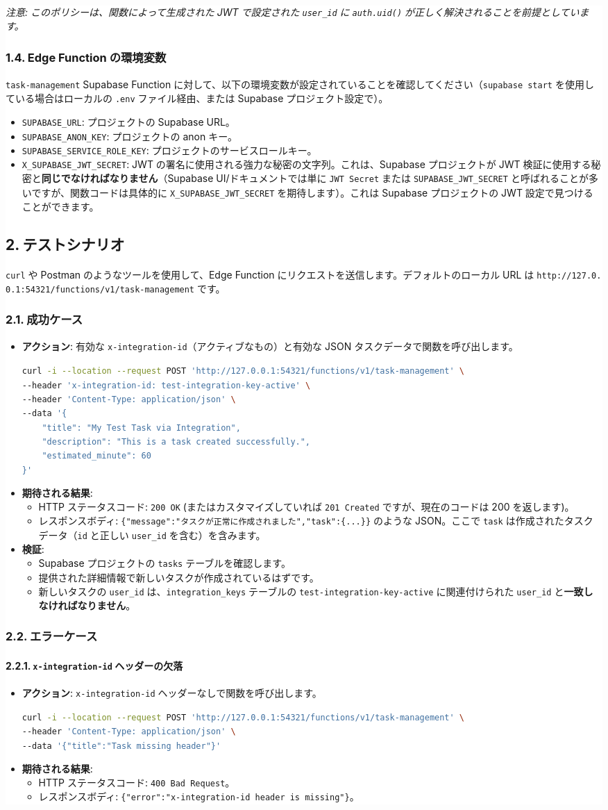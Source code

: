   _注意: このポリシーは、関数によって生成された JWT で設定された `user_id` に `auth.uid()` が正しく解決されることを前提としています。_

### 1.4. Edge Function の環境変数

`task-management` Supabase Function に対して、以下の環境変数が設定されていることを確認してください（`supabase start` を使用している場合はローカルの `.env` ファイル経由、または Supabase プロジェクト設定で）。

- `SUPABASE_URL`: プロジェクトの Supabase URL。
- `SUPABASE_ANON_KEY`: プロジェクトの anon キー。
- `SUPABASE_SERVICE_ROLE_KEY`: プロジェクトのサービスロールキー。
- `X_SUPABASE_JWT_SECRET`: JWT の署名に使用される強力な秘密の文字列。これは、Supabase プロジェクトが JWT 検証に使用する秘密と**同じでなければなりません**（Supabase UI/ドキュメントでは単に `JWT Secret` または `SUPABASE_JWT_SECRET` と呼ばれることが多いですが、関数コードは具体的に `X_SUPABASE_JWT_SECRET` を期待します）。これは Supabase プロジェクトの JWT 設定で見つけることができます。

## 2. テストシナリオ

`curl` や Postman のようなツールを使用して、Edge Function にリクエストを送信します。デフォルトのローカル URL は `http://127.0.0.1:54321/functions/v1/task-management` です。

### 2.1. 成功ケース

- **アクション**: 有効な `x-integration-id`（アクティブなもの）と有効な JSON タスクデータで関数を呼び出します。
  ```bash
  curl -i --location --request POST 'http://127.0.0.1:54321/functions/v1/task-management' \
  --header 'x-integration-id: test-integration-key-active' \
  --header 'Content-Type: application/json' \
  --data '{
      "title": "My Test Task via Integration",
      "description": "This is a task created successfully.",
      "estimated_minute": 60
  }'
  ```
- **期待される結果**:
  - HTTP ステータスコード: `200 OK` (またはカスタマイズしていれば `201 Created` ですが、現在のコードは 200 を返します)。
  - レスポンスボディ: `{"message":"タスクが正常に作成されました","task":{...}}` のような JSON。ここで `task` は作成されたタスクデータ（`id` と正しい `user_id` を含む）を含みます。
- **検証**:
  - Supabase プロジェクトの `tasks` テーブルを確認します。
  - 提供された詳細情報で新しいタスクが作成されているはずです。
  - 新しいタスクの `user_id` は、`integration_keys` テーブルの `test-integration-key-active` に関連付けられた `user_id` と**一致しなければなりません**。

### 2.2. エラーケース

#### 2.2.1. `x-integration-id` ヘッダーの欠落

- **アクション**: `x-integration-id` ヘッダーなしで関数を呼び出します。
  ```bash
  curl -i --location --request POST 'http://127.0.0.1:54321/functions/v1/task-management' \
  --header 'Content-Type: application/json' \
  --data '{"title":"Task missing header"}'
  ```
- **期待される結果**:
  - HTTP ステータスコード: `400 Bad Request`。
  - レスポンスボディ: `{"error":"x-integration-id header is missing"}`。

